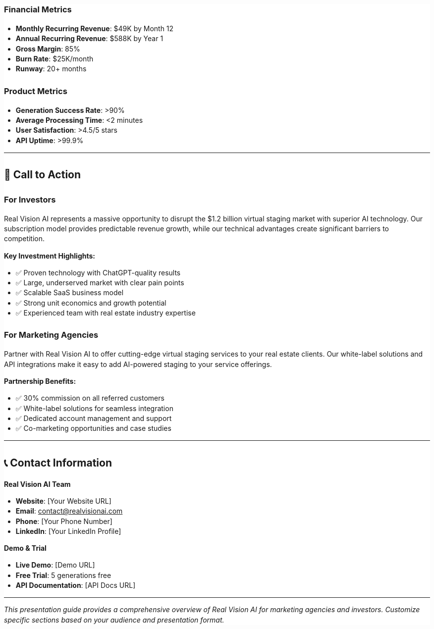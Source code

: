 ### Financial Metrics
- **Monthly Recurring Revenue**: $49K by Month 12
- **Annual Recurring Revenue**: $588K by Year 1
- **Gross Margin**: 85%
- **Burn Rate**: $25K/month
- **Runway**: 20+ months

### Product Metrics
- **Generation Success Rate**: >90%
- **Average Processing Time**: <2 minutes
- **User Satisfaction**: >4.5/5 stars
- **API Uptime**: >99.9%

---

## 🚀 Call to Action

### For Investors
Real Vision AI represents a massive opportunity to disrupt the $1.2 billion virtual staging market with superior AI technology. Our subscription model provides predictable revenue growth, while our technical advantages create significant barriers to competition.

**Key Investment Highlights:**
- ✅ Proven technology with ChatGPT-quality results
- ✅ Large, underserved market with clear pain points
- ✅ Scalable SaaS business model
- ✅ Strong unit economics and growth potential
- ✅ Experienced team with real estate industry expertise

### For Marketing Agencies
Partner with Real Vision AI to offer cutting-edge virtual staging services to your real estate clients. Our white-label solutions and API integrations make it easy to add AI-powered staging to your service offerings.

**Partnership Benefits:**
- ✅ 30% commission on all referred customers
- ✅ White-label solutions for seamless integration
- ✅ Dedicated account management and support
- ✅ Co-marketing opportunities and case studies

---

## 📞 Contact Information

**Real Vision AI Team**
- **Website**: [Your Website URL]
- **Email**: contact@realvisionai.com
- **Phone**: [Your Phone Number]
- **LinkedIn**: [Your LinkedIn Profile]

**Demo & Trial**
- **Live Demo**: [Demo URL]
- **Free Trial**: 5 generations free
- **API Documentation**: [API Docs URL]

---

*This presentation guide provides a comprehensive overview of Real Vision AI for marketing agencies and investors. Customize specific sections based on your audience and presentation format.*
